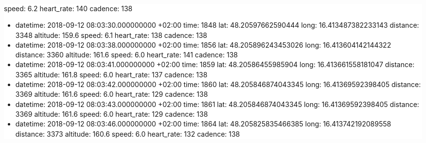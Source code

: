   speed: 6.2
  heart_rate: 140
  cadence: 138
- datetime: 2018-09-12 08:03:30.000000000 +02:00
  time: 1848
  lat: 48.20597662590444
  long: 16.413487382233143
  distance: 3348
  altitude: 159.6
  speed: 6.1
  heart_rate: 138
  cadence: 138
- datetime: 2018-09-12 08:03:38.000000000 +02:00
  time: 1856
  lat: 48.205896243453026
  long: 16.413604142144322
  distance: 3360
  altitude: 161.6
  speed: 6.0
  heart_rate: 141
  cadence: 138
- datetime: 2018-09-12 08:03:41.000000000 +02:00
  time: 1859
  lat: 48.20586455985904
  long: 16.413661558181047
  distance: 3365
  altitude: 161.8
  speed: 6.0
  heart_rate: 137
  cadence: 138
- datetime: 2018-09-12 08:03:42.000000000 +02:00
  time: 1860
  lat: 48.205846874043345
  long: 16.41369592398405
  distance: 3369
  altitude: 161.6
  speed: 6.0
  heart_rate: 129
  cadence: 138
- datetime: 2018-09-12 08:03:43.000000000 +02:00
  time: 1861
  lat: 48.205846874043345
  long: 16.41369592398405
  distance: 3369
  altitude: 161.6
  speed: 6.0
  heart_rate: 129
  cadence: 138
- datetime: 2018-09-12 08:03:46.000000000 +02:00
  time: 1864
  lat: 48.205825835466385
  long: 16.413742192089558
  distance: 3373
  altitude: 160.6
  speed: 6.0
  heart_rate: 132
  cadence: 138
